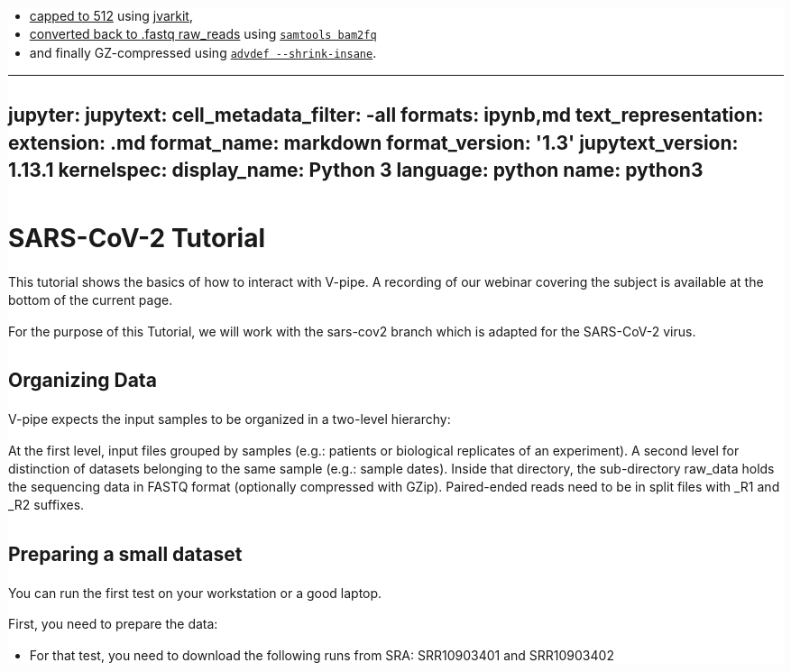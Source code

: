 - [capped to 512](https://www.biostars.org/p/154220/)
  using [jvarkit](https://lindenb.github.io/jvarkit/Biostar154220.html),
- [converted back to .fastq raw_reads](http://www.metagenomics.wiki/tools/samtools/converting-bam-to-fastq)
  using [`samtools bam2fq`](https://snakemake-wrappers.readthedocs.io/en/stable/wrappers/samtools/bam2fq/separate.html)
- and finally GZ-compressed using
  [`advdef --shrink-insane`](https://www.advancemame.it/comp-readme.html).
---
jupyter:
  jupytext:
    cell_metadata_filter: -all
    formats: ipynb,md
    text_representation:
      extension: .md
      format_name: markdown
      format_version: '1.3'
      jupytext_version: 1.13.1
  kernelspec:
    display_name: Python 3
    language: python
    name: python3
---


# SARS-CoV-2 Tutorial

This tutorial shows the basics of how to interact with V-pipe. A recording of our webinar covering the subject is available at the bottom of the current page.

For the purpose of this Tutorial, we will work with the sars-cov2 branch which is adapted for the SARS-CoV-2 virus.


## Organizing Data

V-pipe expects the input samples to be organized in a two-level hierarchy:

At the first level, input files grouped by samples (e.g.: patients or biological replicates of an experiment).
A second level for distinction of datasets belonging to the same sample (e.g.: sample dates).
Inside that directory, the sub-directory raw_data holds the sequencing data in FASTQ format (optionally compressed with GZip).
Paired-ended reads need to be in split files with _R1 and _R2 suffixes.


## Preparing a small dataset

You can run the first test on your workstation or a good laptop.

First, you need to prepare the data:

* For that test, you need to download the following runs from SRA: SRR10903401 and SRR10903402
